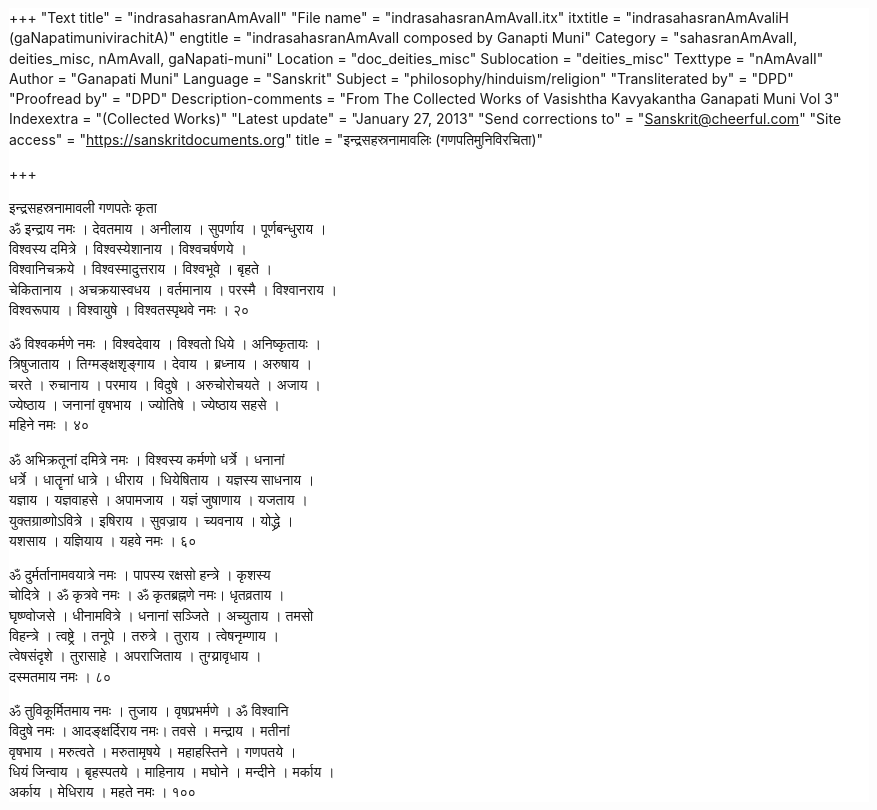 +++
"Text title" = "indrasahasranAmAvalI"
"File name" = "indrasahasranAmAvalI.itx"
itxtitle = "indrasahasranAmAvaliH (gaNapatimunivirachitA)"
engtitle = "indrasahasranAmAvalI composed by Ganapti Muni"
Category = "sahasranAmAvalI, deities_misc, nAmAvalI, gaNapati-muni"
Location = "doc_deities_misc"
Sublocation = "deities_misc"
Texttype = "nAmAvalI"
Author = "Ganapati Muni"
Language = "Sanskrit"
Subject = "philosophy/hinduism/religion"
"Transliterated by" = "DPD"
"Proofread by" = "DPD"
Description-comments = "From The Collected Works of Vasishtha Kavyakantha Ganapati Muni Vol 3"
Indexextra = "(Collected Works)"
"Latest update" = "January 27, 2013"
"Send corrections to" = "Sanskrit@cheerful.com"
"Site access" = "https://sanskritdocuments.org"
title = "इन्द्रसहस्रनामावलिः (गणपतिमुनिविरचिता)"

+++
  
 इन्द्रसहस्रनामावली गणपतेः कृता   
ॐ इन्द्राय नमः । देवतमाय । अनीलाय । सुपर्णाय । पूर्णबन्धुराय ।  
विश्वस्य दमित्रे । विश्वस्येशानाय । विश्वचर्षणये ।  
विश्वानिचक्रये । विश्वस्मादुत्तराय । विश्वभूवे । बृहते ।  
चेकितानाय । अचक्रयास्वधय । वर्तमानाय । परस्मै । विश्वानराय ।  
विश्वरूपाय । विश्वायुषे । विश्वतस्पृथवे नमः । २०  
  
ॐ विश्वकर्मणे नमः । विश्वदेवाय । विश्वतो धिये । अनिष्कृतायः ।  
त्रिषुजाताय । तिग्मङ्क्षशृङ्गाय । देवाय । ब्रध्नाय । अरुषाय ।  
चरते । रुचानाय । परमाय । विदुषे । अरुचोरोचयते । अजाय ।  
ज्येष्ठाय । जनानां वृषभाय । ज्योतिषे । ज्येष्ठाय सहसे ।  
महिने नमः । ४०  
  
ॐ अभिक्रतूनां दमित्रे नमः । विश्वस्य कर्मणो धर्त्रे । धनानां  
धर्त्रे । धातॄनां धात्रे । धीराय । धियेषिताय । यज्ञस्य साधनाय ।  
यज्ञाय । यज्ञवाहसे । अपामजाय । यज्ञं जुषाणाय । यजताय ।  
युक्तग्राव्णोऽवित्रे । इषिराय । सुवज्राय । च्यवनाय । योद्ध्रे ।  
यशसाय । यज्ञियाय । यहवे नमः । ६०  
  
ॐ दुर्मर्तानामवयात्रे नमः । पापस्य रक्षसो हन्त्रे । कृशस्य  
चोदित्रे । ॐ कृत्रवे नमः । ॐ कृतब्रह्नणे नमः। धृतव्रताय ।  
घृष्ण्वोजसे । धीनामवित्रे । धनानां सञ्जिते । अच्युताय । तमसो  
विहन्त्रे । त्वष्ट्रे । तनूपे । तरुत्रे । तुराय । त्वेषनृम्णाय ।  
त्वेषसंदृशे । तुरासाहे । अपराजिताय । तुग्य्रावृधाय ।  
दस्मतमाय नमः । ८०  
  
ॐ तुविकूर्मितमाय नमः । तुजाय । वृषप्रभर्मणे । ॐ विश्वानि  
विदुषे नमः । आदङ्क्षर्दिराय नमः। तवसे । मन्द्राय । मतीनां  
वृषभाय । मरुत्वते । मरुतामृषये । महाहस्तिने । गणपतये ।  
धियं जिन्वाय । बृहस्पतये । माहिनाय । मघोने । मन्दीने । मर्काय ।  
अर्काय । मेधिराय । महते नमः । १००  
  